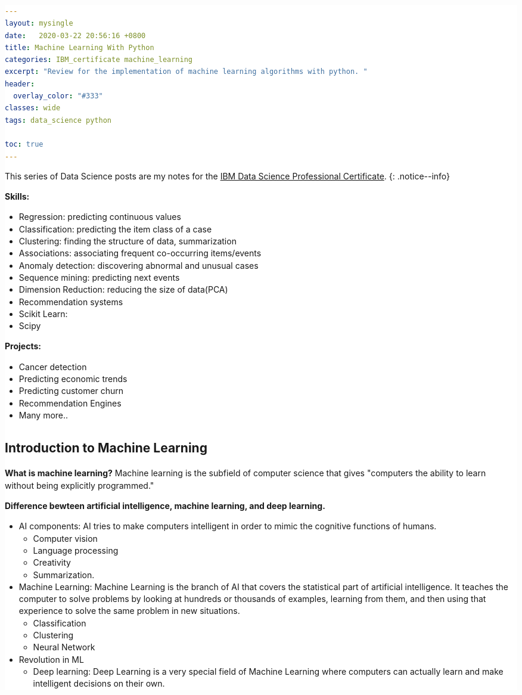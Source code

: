 ```yaml
---
layout: mysingle
date:   2020-03-22 20:56:16 +0800
title: Machine Learning With Python
categories: IBM_certificate machine_learning
excerpt: "Review for the implementation of machine learning algorithms with python. "
header:
  overlay_color: "#333"
classes: wide
tags: data_science python 

toc: true
---
```

This series of Data Science posts are my notes for the [IBM Data Science Professional Certificate](https://www.coursera.org/professional-certificates/ibm-data-science).
{: .notice--info}

**Skills:**

- Regression: predicting continuous values
- Classification: predicting the item class of a case
- Clustering: finding the structure of data, summarization
- Associations: associating frequent co-occurring items/events
- Anomaly detection: discovering abnormal and unusual cases
- Sequence mining: predicting next events
- Dimension Reduction: reducing the size of data(PCA)
- Recommendation systems
- Scikit Learn:
- Scipy

**Projects:**

- Cancer detection
- Predicting economic trends
- Predicting customer churn
- Recommendation Engines
- Many more..

## Introduction to Machine Learning

**What is machine learning?**
Machine learning is the subfield of computer science that gives "computers the ability to learn without being explicitly programmed."

**Difference bewteen artificial intelligence, machine learning, and deep learning.**

- AI components: AI tries to make computers intelligent in order to mimic the cognitive functions of humans.
  - Computer vision
  - Language processing
  - Creativity
  - Summarization.
- Machine Learning: Machine Learning is the branch of AI that covers the statistical part of artificial intelligence. It teaches the computer to solve problems by looking at hundreds or thousands of examples, learning from them, and then using that experience to solve the same problem in new situations.
  - Classification
  - Clustering
  - Neural Network
- Revolution in ML
  - Deep learning: Deep Learning is a very special field of Machine Learning where computers can actually learn and make intelligent decisions on their own.
